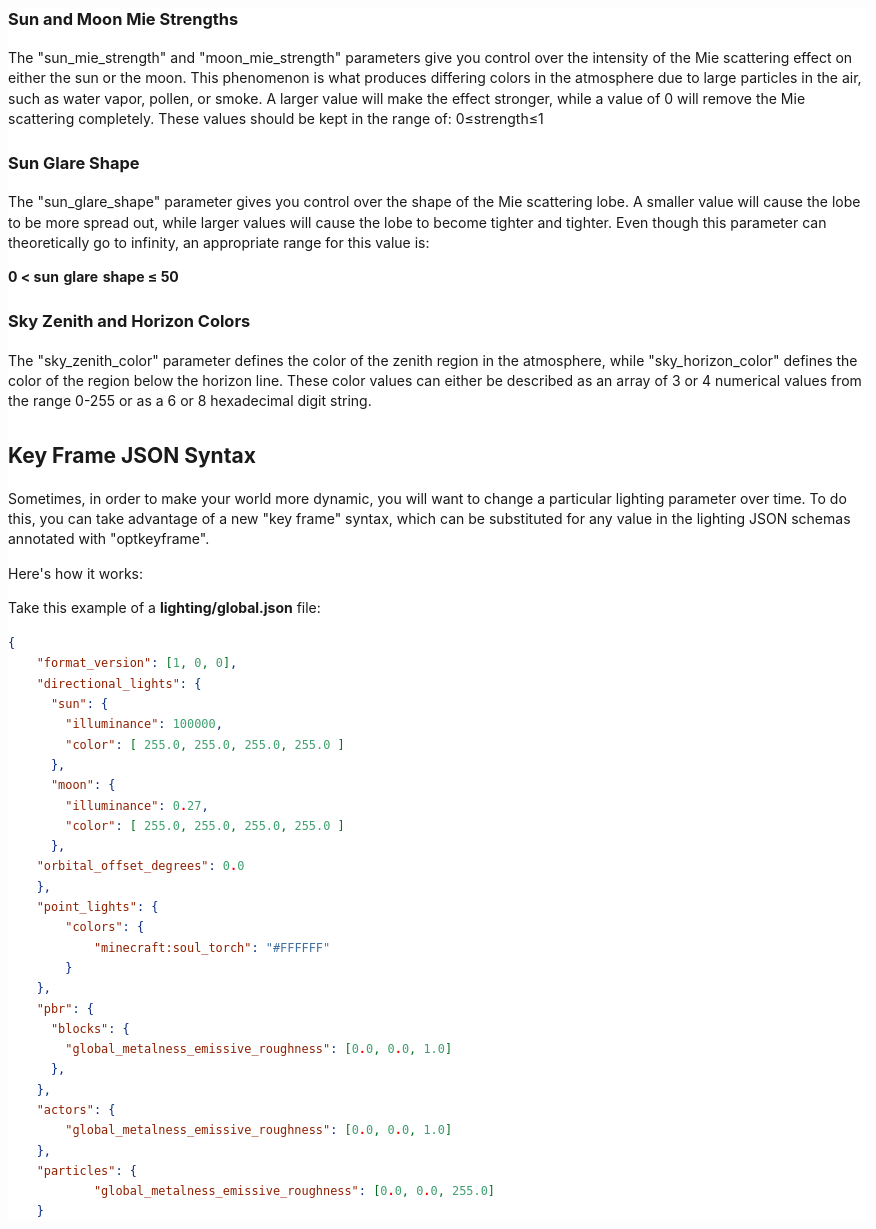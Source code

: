 ### Sun and Moon Mie Strengths

The "sun_mie_strength" and "moon_mie_strength" parameters give you control over the intensity of the Mie scattering effect on either the sun or the moon. This phenomenon is what produces differing colors in the atmosphere due to large particles in the air, such as water vapor, pollen, or smoke. A larger value will make the effect stronger, while a value of 0 will remove the Mie scattering completely. These values should be kept in the range of:
0≤strength≤1 

### Sun Glare Shape

The "sun_glare_shape" parameter gives you control over the shape of the Mie scattering lobe. A smaller value will cause the lobe to be more spread out, while larger values will cause the lobe to become tighter and tighter. Even though this parameter can theoretically go to infinity, an appropriate range for this value is:

**0 < sun glare shape ≤ 50**  

### Sky Zenith and Horizon Colors

The "sky_zenith_color" parameter defines the color of the zenith region in the atmosphere, while "sky_horizon_color" defines the color of the region below the horizon line. These color values can either be described as an array of 3 or 4 numerical values from the range 0-255 or as a 6 or 8 hexadecimal digit string.

## Key Frame JSON Syntax

Sometimes, in order to make your world more dynamic, you will want to change a particular lighting parameter over time. To do this, you can take advantage of a new "key frame" syntax, which can be substituted for any value in the lighting JSON schemas annotated with "optkeyframe".

Here's how it works:

Take this example of a **lighting/global.json** file:

```json
{
    "format_version": [1, 0, 0], 
    "directional_lights": {
      "sun": {
        "illuminance": 100000,
        "color": [ 255.0, 255.0, 255.0, 255.0 ]
      },
      "moon": { 
        "illuminance": 0.27,
        "color": [ 255.0, 255.0, 255.0, 255.0 ]
      }, 
    "orbital_offset_degrees": 0.0
    },
    "point_lights": { 
        "colors": { 
            "minecraft:soul_torch": "#FFFFFF"
        } 
    },
    "pbr": { 
      "blocks": { 
        "global_metalness_emissive_roughness": [0.0, 0.0, 1.0]  
      },
    }, 
    "actors": { 
        "global_metalness_emissive_roughness": [0.0, 0.0, 1.0]  
    },
    "particles": { 
            "global_metalness_emissive_roughness": [0.0, 0.0, 255.0]  
    }
```